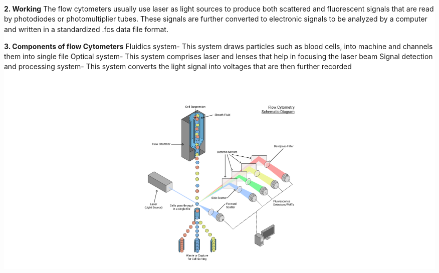 <b>2. Working</b>
The flow cytometers usually use laser as light sources to produce both scattered and fluorescent signals that are read by photodiodes or photomultiplier tubes. These signals are further converted to electronic signals to be analyzed by a computer and written in a standardized .fcs data file format.


<b>3. Components of flow Cytometers</b>
Fluidics system- This system draws particles such as blood cells, into machine and channels them into single file
Optical system- This system comprises laser and lenses that help in focusing the laser beam
Signal detection and processing system- This system converts the light signal into voltages that are then further recorded


<br><div style="text-align: center;"><img src="images/img2.png" width="550" height="340"></div>
